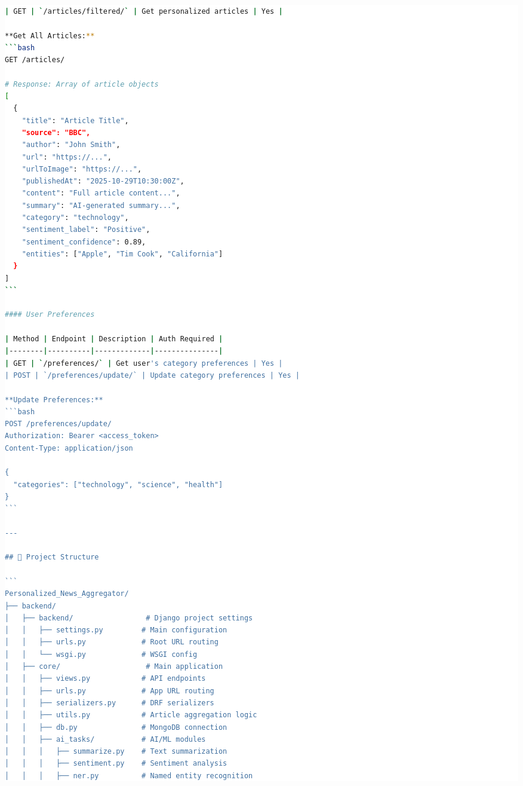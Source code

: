 ``````bash
| GET | `/articles/filtered/` | Get personalized articles | Yes |

**Get All Articles:**
```bash
GET /articles/

# Response: Array of article objects
[
  {
    "title": "Article Title",
    "source": "BBC",
    "author": "John Smith",
    "url": "https://...",
    "urlToImage": "https://...",
    "publishedAt": "2025-10-29T10:30:00Z",
    "content": "Full article content...",
    "summary": "AI-generated summary...",
    "category": "technology",
    "sentiment_label": "Positive",
    "sentiment_confidence": 0.89,
    "entities": ["Apple", "Tim Cook", "California"]
  }
]
```

#### User Preferences

| Method | Endpoint | Description | Auth Required |
|--------|----------|-------------|---------------|
| GET | `/preferences/` | Get user's category preferences | Yes |
| POST | `/preferences/update/` | Update category preferences | Yes |

**Update Preferences:**
```bash
POST /preferences/update/
Authorization: Bearer <access_token>
Content-Type: application/json

{
  "categories": ["technology", "science", "health"]
}
```

---

## 📁 Project Structure

```
Personalized_News_Aggregator/
├── backend/
│   ├── backend/                 # Django project settings
│   │   ├── settings.py         # Main configuration
│   │   ├── urls.py             # Root URL routing
│   │   └── wsgi.py             # WSGI config
│   ├── core/                    # Main application
│   │   ├── views.py            # API endpoints
│   │   ├── urls.py             # App URL routing
│   │   ├── serializers.py      # DRF serializers
│   │   ├── utils.py            # Article aggregation logic
│   │   ├── db.py               # MongoDB connection
│   │   ├── ai_tasks/           # AI/ML modules
│   │   │   ├── summarize.py    # Text summarization
│   │   │   ├── sentiment.py    # Sentiment analysis
│   │   │   ├── ner.py          # Named entity recognition
``````